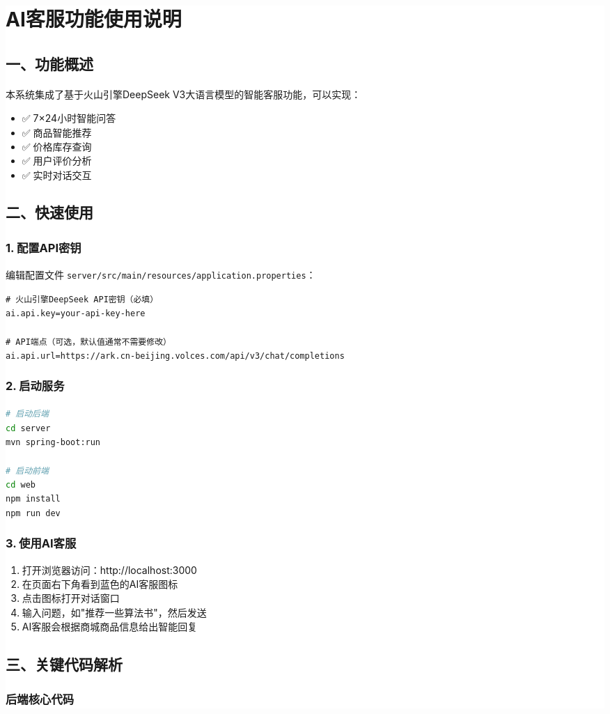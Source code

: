 # AI客服功能使用说明

## 一、功能概述

本系统集成了基于火山引擎DeepSeek V3大语言模型的智能客服功能，可以实现：
- ✅ 7×24小时智能问答
- ✅ 商品智能推荐
- ✅ 价格库存查询
- ✅ 用户评价分析
- ✅ 实时对话交互

## 二、快速使用

### 1. 配置API密钥

编辑配置文件 `server/src/main/resources/application.properties`：

```properties
# 火山引擎DeepSeek API密钥（必填）
ai.api.key=your-api-key-here

# API端点（可选，默认值通常不需要修改）
ai.api.url=https://ark.cn-beijing.volces.com/api/v3/chat/completions
```

### 2. 启动服务

```bash
# 启动后端
cd server
mvn spring-boot:run

# 启动前端
cd web
npm install
npm run dev
```

### 3. 使用AI客服

1. 打开浏览器访问：http://localhost:3000
2. 在页面右下角看到蓝色的AI客服图标
3. 点击图标打开对话窗口
4. 输入问题，如"推荐一些算法书"，然后发送
5. AI客服会根据商城商品信息给出智能回复

## 三、关键代码解析

### 后端核心代码
